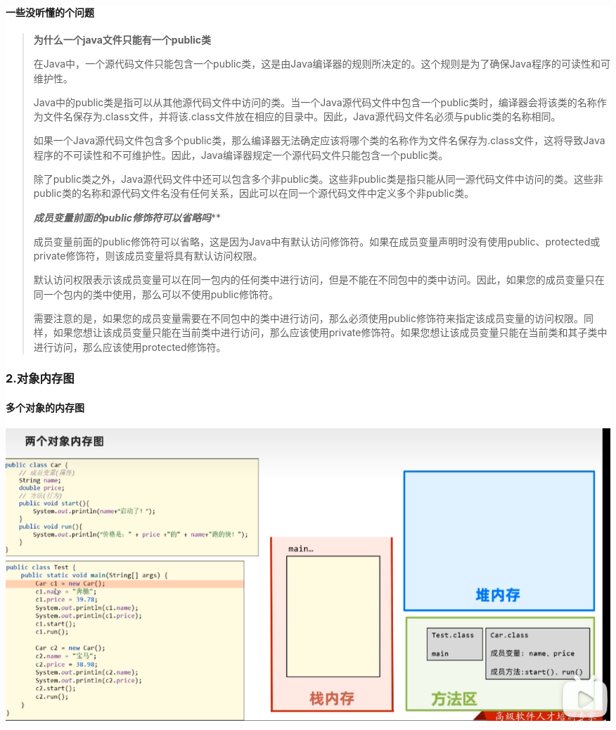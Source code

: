#### 一些没听懂的个问题

> **为什么一个java文件只能有一个public类**
>
> 在Java中，一个源代码文件只能包含一个public类，这是由Java编译器的规则所决定的。这个规则是为了确保Java程序的可读性和可维护性。
>
> Java中的public类是指可以从其他源代码文件中访问的类。当一个Java源代码文件中包含一个public类时，编译器会将该类的名称作为文件名保存为.class文件，并将该.class文件放在相应的目录中。因此，Java源代码文件名必须与public类的名称相同。
>
> 如果一个Java源代码文件包含多个public类，那么编译器无法确定应该将哪个类的名称作为文件名保存为.class文件，这将导致Java程序的不可读性和不可维护性。因此，Java编译器规定一个源代码文件只能包含一个public类。
>
> 除了public类之外，Java源代码文件中还可以包含多个非public类。这些非public类是指只能从同一源代码文件中访问的类。这些非public类的名称和源代码文件名没有任何关系，因此可以在同一个源代码文件中定义多个非public类。
>
> ***成员变量前面的public修饰符可以省略吗*****
>
> 成员变量前面的public修饰符可以省略，这是因为Java中有默认访问修饰符。如果在成员变量声明时没有使用public、protected或private修饰符，则该成员变量将具有默认访问权限。
>
> 默认访问权限表示该成员变量可以在同一包内的任何类中进行访问，但是不能在不同包中的类中访问。因此，如果您的成员变量只在同一个包内的类中使用，那么可以不使用public修饰符。
>
> 需要注意的是，如果您的成员变量需要在不同包中的类中进行访问，那么必须使用public修饰符来指定该成员变量的访问权限。同样，如果您想让该成员变量只能在当前类中进行访问，那么应该使用private修饰符。如果您想让该成员变量只能在当前类和其子类中进行访问，那么应该使用protected修饰符。
>
> 



### 2.对象内存图

#### 多个对象的内存图 

![image-20230517113018211](https://raw.githubusercontent.com/xiechen274/ChenCsNote/images/images/image-20230517113018211.png)
